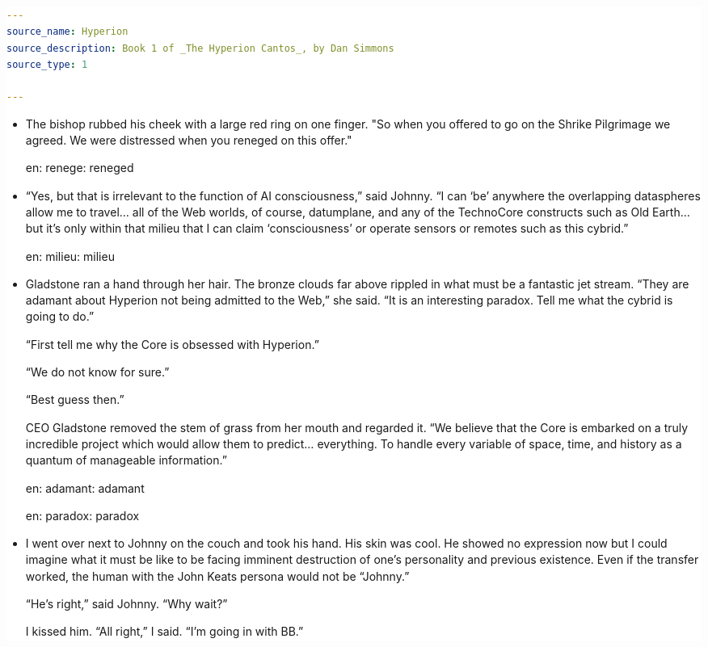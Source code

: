 ```yaml
---
source_name: Hyperion
source_description: Book 1 of _The Hyperion Cantos_, by Dan Simmons
source_type: 1

---
```


- The bishop rubbed his cheek with a large red ring on one finger. "So when you offered to go on the Shrike Pilgrimage we agreed. We were distressed when you reneged on this offer."


    <div markdown="1" class="tagged-entries">

    en: renege: reneged

    </div>

- “Yes, but that is irrelevant to the function of AI consciousness,” said Johnny. “I can ‘be’ anywhere the overlapping dataspheres allow me to travel… all of the Web worlds, of course, datumplane, and any of the TechnoCore constructs such as Old Earth… but it’s only within that milieu that I can claim ‘consciousness’ or operate sensors or remotes such as this cybrid.”

    <div markdown="1" class="tagged-entries">

    en: milieu: milieu

    </div>

- Gladstone ran a hand through her hair. The bronze clouds far above rippled in what must be a fantastic jet stream. “They are adamant about Hyperion not being admitted to the Web,” she said. “It is an interesting paradox. Tell me what the cybrid is going to do.”

    “First tell me why the Core is obsessed with Hyperion.”

    “We do not know for sure.”

    “Best guess then.”

    CEO Gladstone removed the stem of grass from her mouth and regarded it. “We believe that the Core is embarked on a truly incredible project which would allow them to predict… everything. To handle every variable of space, time, and history as a quantum of manageable information.”

    <div markdown="1" class="tagged-entries">

    en: adamant: adamant

    en: paradox: paradox

    </div>

- I went over next to Johnny on the couch and took his hand. His skin was cool. He showed no expression now but I could imagine what it must be like to be facing imminent destruction of one’s personality and previous existence. Even if the transfer worked, the human with the John Keats persona would not be “Johnny.”

    “He’s right,” said Johnny. “Why wait?”

    I kissed him. “All right,” I said. “I’m going in with BB.”
